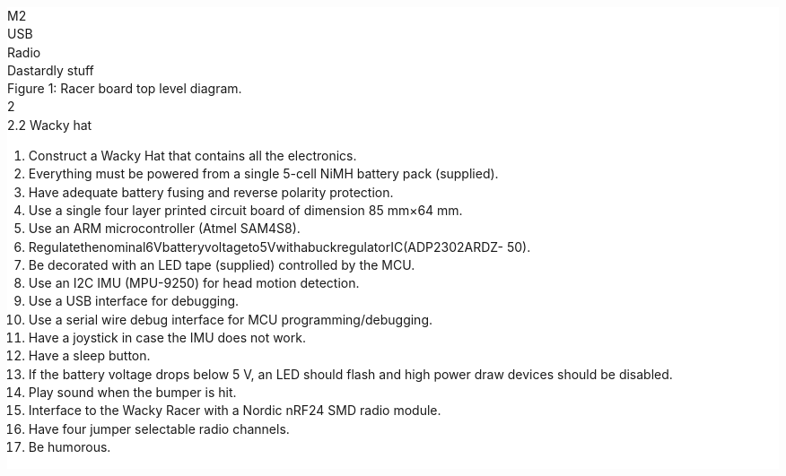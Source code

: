 </div>
</div>
<div class="layoutArea">
<div class="column">
M2

</div>
</div>
<div class="layoutArea">
<div class="column">
USB

</div>
</div>
<div class="layoutArea">
<div class="column">
Radio

</div>
</div>
<div class="layoutArea">
<div class="column">
Dastardly stuff

</div>
</div>
<div class="layoutArea">
<div class="column">
Figure 1: Racer board top level diagram.

</div>
</div>
<div class="layoutArea">
<div class="column">
2

</div>
</div>
</div>
<div class="page" title="Page 3">
<div class="layoutArea">
<div class="column">
2.2 Wacky hat

<ol>
<li>Construct a Wacky Hat that contains all the electronics.</li>
<li>Everything must be powered from a single 5-cell NiMH battery pack (supplied).</li>
<li>Have adequate battery fusing and reverse polarity protection.</li>
<li>Use a single four layer printed circuit board of dimension 85 mm×64 mm.</li>
<li>Use an ARM microcontroller (Atmel SAM4S8).</li>
<li>Regulatethenominal6Vbatteryvoltageto5VwithabuckregulatorIC(ADP2302ARDZ- 50).</li>
<li>Be decorated with an LED tape (supplied) controlled by the MCU.</li>
<li>Use an I2C IMU (MPU-9250) for head motion detection.</li>
<li>Use a USB interface for debugging.</li>
<li>Use a serial wire debug interface for MCU programming/debugging.</li>
<li>Have a joystick in case the IMU does not work.</li>
<li>Have a sleep button.</li>
<li>If the battery voltage drops below 5 V, an LED should flash and high power draw devices should be disabled.</li>
<li>Play sound when the bumper is hit.</li>
<li>Interface to the Wacky Racer with a Nordic nRF24 SMD radio module.</li>
<li>Have four jumper selectable radio channels.</li>
<li>Be humorous.</li>
</ol>
</div>
</div>
<div class="layoutArea">